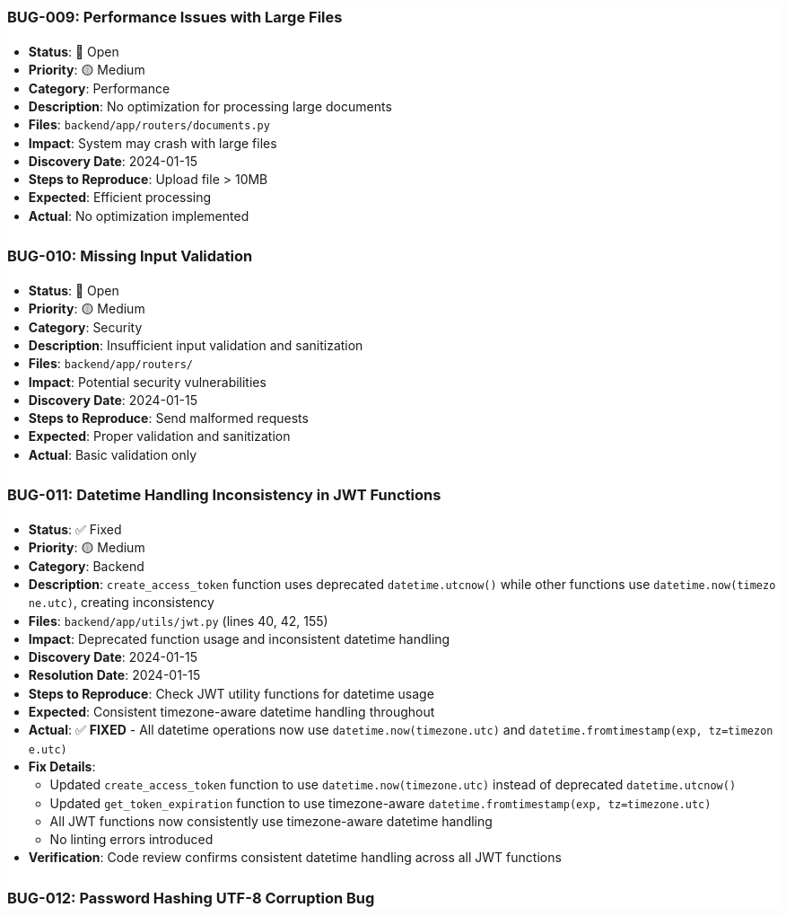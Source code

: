 ### BUG-009: Performance Issues with Large Files

- **Status**: 🐛 Open
- **Priority**: 🟡 Medium
- **Category**: Performance
- **Description**: No optimization for processing large documents
- **Files**: `backend/app/routers/documents.py`
- **Impact**: System may crash with large files
- **Discovery Date**: 2024-01-15
- **Steps to Reproduce**: Upload file > 10MB
- **Expected**: Efficient processing
- **Actual**: No optimization implemented

### BUG-010: Missing Input Validation

- **Status**: 🐛 Open
- **Priority**: 🟡 Medium
- **Category**: Security
- **Description**: Insufficient input validation and sanitization
- **Files**: `backend/app/routers/`
- **Impact**: Potential security vulnerabilities
- **Discovery Date**: 2024-01-15
- **Steps to Reproduce**: Send malformed requests
- **Expected**: Proper validation and sanitization
- **Actual**: Basic validation only

### BUG-011: Datetime Handling Inconsistency in JWT Functions

- **Status**: ✅ Fixed
- **Priority**: 🟡 Medium
- **Category**: Backend
- **Description**: `create_access_token` function uses deprecated `datetime.utcnow()` while other functions use `datetime.now(timezone.utc)`, creating inconsistency
- **Files**: `backend/app/utils/jwt.py` (lines 40, 42, 155)
- **Impact**: Deprecated function usage and inconsistent datetime handling
- **Discovery Date**: 2024-01-15
- **Resolution Date**: 2024-01-15
- **Steps to Reproduce**: Check JWT utility functions for datetime usage
- **Expected**: Consistent timezone-aware datetime handling throughout
- **Actual**: ✅ **FIXED** - All datetime operations now use `datetime.now(timezone.utc)` and `datetime.fromtimestamp(exp, tz=timezone.utc)`
- **Fix Details**:
  - Updated `create_access_token` function to use `datetime.now(timezone.utc)` instead of deprecated `datetime.utcnow()`
  - Updated `get_token_expiration` function to use timezone-aware `datetime.fromtimestamp(exp, tz=timezone.utc)`
  - All JWT functions now consistently use timezone-aware datetime handling
  - No linting errors introduced
- **Verification**: Code review confirms consistent datetime handling across all JWT functions

### BUG-012: Password Hashing UTF-8 Corruption Bug

